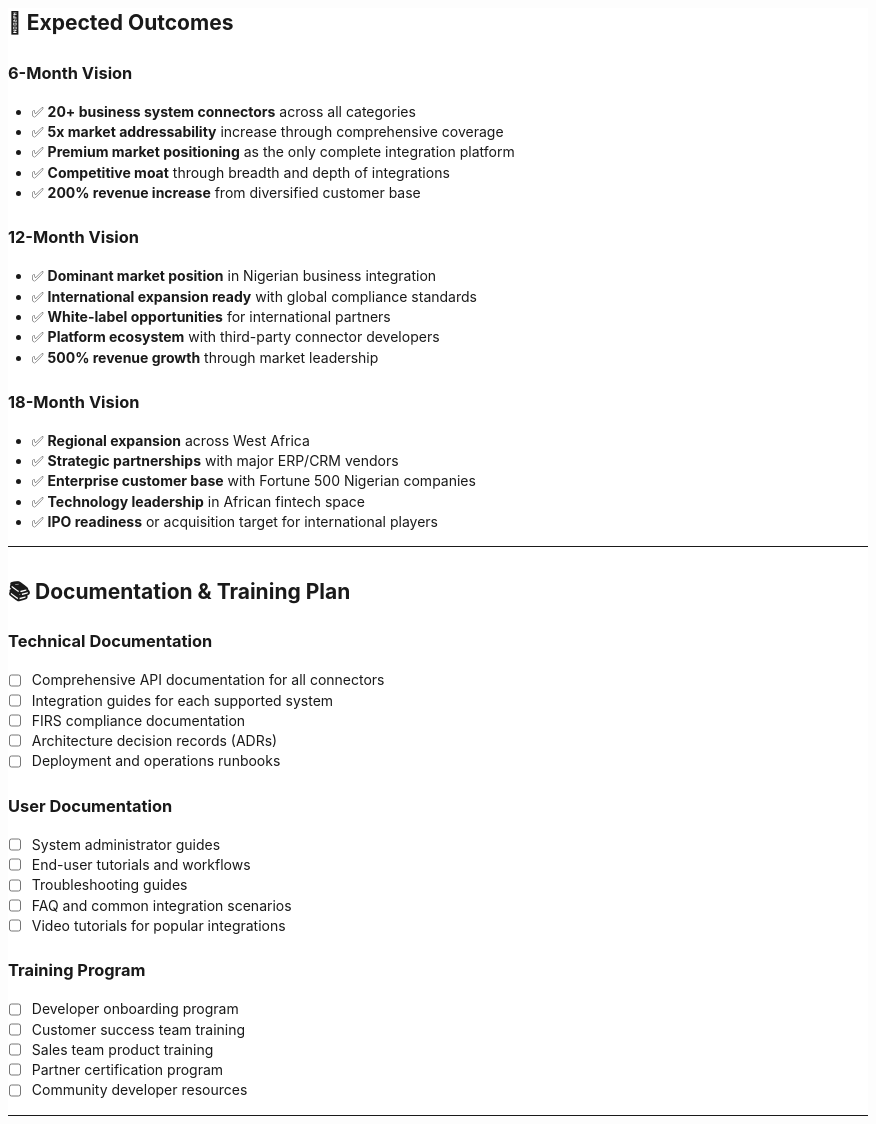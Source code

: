
## 🎯 **Expected Outcomes**

### **6-Month Vision**
- ✅ **20+ business system connectors** across all categories
- ✅ **5x market addressability** increase through comprehensive coverage
- ✅ **Premium market positioning** as the only complete integration platform
- ✅ **Competitive moat** through breadth and depth of integrations
- ✅ **200% revenue increase** from diversified customer base

### **12-Month Vision**
- ✅ **Dominant market position** in Nigerian business integration
- ✅ **International expansion ready** with global compliance standards
- ✅ **White-label opportunities** for international partners
- ✅ **Platform ecosystem** with third-party connector developers
- ✅ **500% revenue growth** through market leadership

### **18-Month Vision**
- ✅ **Regional expansion** across West Africa
- ✅ **Strategic partnerships** with major ERP/CRM vendors
- ✅ **Enterprise customer base** with Fortune 500 Nigerian companies
- ✅ **Technology leadership** in African fintech space
- ✅ **IPO readiness** or acquisition target for international players

---

## 📚 **Documentation & Training Plan**

### **Technical Documentation**
- [ ] Comprehensive API documentation for all connectors
- [ ] Integration guides for each supported system
- [ ] FIRS compliance documentation
- [ ] Architecture decision records (ADRs)
- [ ] Deployment and operations runbooks

### **User Documentation**
- [ ] System administrator guides
- [ ] End-user tutorials and workflows
- [ ] Troubleshooting guides
- [ ] FAQ and common integration scenarios
- [ ] Video tutorials for popular integrations

### **Training Program**
- [ ] Developer onboarding program
- [ ] Customer success team training
- [ ] Sales team product training
- [ ] Partner certification program
- [ ] Community developer resources

---